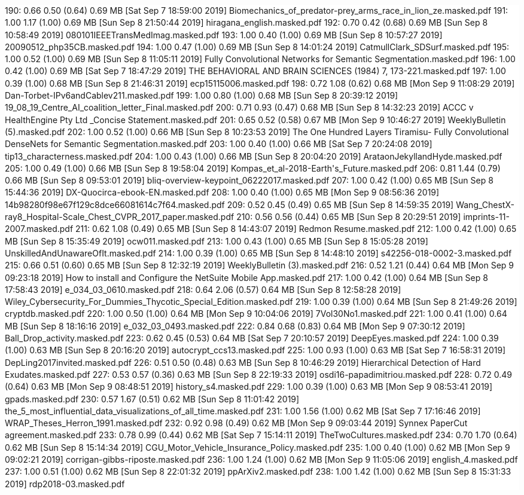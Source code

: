    190: 0.66  0.50 (0.64)  0.69 MB [Sat Sep  7 18:59:00 2019] Biomechanics_of_predator-prey_arms_race_in_lion_ze.masked.pdf
   191: 1.00  1.17 (1.00)  0.69 MB [Sun Sep  8 21:50:44 2019] hiragana_english.masked.pdf
   192: 0.70  0.42 (0.68)  0.69 MB [Sun Sep  8 10:58:49 2019] 080101IEEETransMedImag.masked.pdf
   193: 1.00  0.40 (1.00)  0.69 MB [Sun Sep  8 10:57:27 2019] 20090512_php35CB.masked.pdf
   194: 1.00  0.47 (1.00)  0.69 MB [Sun Sep  8 14:01:24 2019] CatmullClark_SDSurf.masked.pdf
   195: 1.00  0.52 (1.00)  0.69 MB [Sun Sep  8 11:05:11 2019] Fully Convolutional Networks for Semantic Segmentation.masked.pdf
   196: 1.00  0.42 (1.00)  0.69 MB [Sat Sep  7 18:47:29 2019] THE BEHAVIORAL AND BRAIN SCIENCES (1984) 7, 173-221.masked.pdf
   197: 1.00  0.39 (1.00)  0.68 MB [Sun Sep  8 21:46:31 2019] ecp15115006.masked.pdf
   198: 0.72  1.08 (0.62)  0.68 MB [Mon Sep  9 11:08:29 2019] Dan-Torbet-IPv6andCablev211.masked.pdf
   199: 1.00  0.80 (1.00)  0.68 MB [Sun Sep  8 20:39:12 2019] 19_08_19_Centre_AI_coalition_letter_Final.masked.pdf
   200: 0.71  0.93 (0.47)  0.68 MB [Sun Sep  8 14:32:23 2019] ACCC v HealthEngine Pty Ltd _Concise Statement.masked.pdf
   201: 0.65  0.52 (0.58)  0.67 MB [Mon Sep  9 10:46:27 2019] WeeklyBulletin (5).masked.pdf
   202: 1.00  0.52 (1.00)  0.66 MB [Sun Sep  8 10:23:53 2019] The One Hundred Layers Tiramisu- Fully Convolutional DenseNets for Semantic Segmentation.masked.pdf
   203: 1.00  0.40 (1.00)  0.66 MB [Sat Sep  7 20:24:08 2019] tip13_characterness.masked.pdf
   204: 1.00  0.43 (1.00)  0.66 MB [Sun Sep  8 20:04:20 2019] ArataonJekyllandHyde.masked.pdf
   205: 1.00  0.49 (1.00)  0.66 MB [Sun Sep  8 19:58:04 2019] Kompas_et_al-2018-Earth's_Future.masked.pdf
   206: 0.81  1.44 (0.79)  0.66 MB [Sun Sep  8 09:53:01 2019] bliq-overview-keypoint_06222017.masked.pdf
   207: 1.00  0.42 (1.00)  0.65 MB [Sun Sep  8 15:44:36 2019] DX-Quocirca-ebook-EN.masked.pdf
   208: 1.00  0.40 (1.00)  0.65 MB [Mon Sep  9 08:56:36 2019] 14b98280f98e67f129c8dce66081614c7f64.masked.pdf
   209: 0.52  0.45 (0.49)  0.65 MB [Sun Sep  8 14:59:35 2019] Wang_ChestX-ray8_Hospital-Scale_Chest_CVPR_2017_paper.masked.pdf
   210: 0.56  0.56 (0.44)  0.65 MB [Sun Sep  8 20:29:51 2019] imprints-11-2007.masked.pdf
   211: 0.62  1.08 (0.49)  0.65 MB [Sun Sep  8 14:43:07 2019] Redmon Resume.masked.pdf
   212: 1.00  0.42 (1.00)  0.65 MB [Sun Sep  8 15:35:49 2019] ocw011.masked.pdf
   213: 1.00  0.43 (1.00)  0.65 MB [Sun Sep  8 15:05:28 2019] UnskilledAndUnawareOfIt.masked.pdf
   214: 1.00  0.39 (1.00)  0.65 MB [Sun Sep  8 14:48:10 2019] s42256-018-0002-3.masked.pdf
   215: 0.66  0.51 (0.60)  0.65 MB [Sun Sep  8 12:32:19 2019] WeeklyBulletin (3).masked.pdf
   216: 0.52  1.21 (0.44)  0.64 MB [Mon Sep  9 09:23:18 2019] How to install and Configure the NetSuite Mobile App.masked.pdf
   217: 1.00  0.42 (1.00)  0.64 MB [Sun Sep  8 17:58:43 2019] e_034_03_0610.masked.pdf
   218: 0.64  2.06 (0.57)  0.64 MB [Sun Sep  8 12:58:28 2019] Wiley_Cybersecurity_For_Dummies_Thycotic_Special_Edition.masked.pdf
   219: 1.00  0.39 (1.00)  0.64 MB [Sun Sep  8 21:49:26 2019] cryptdb.masked.pdf
   220: 1.00  0.50 (1.00)  0.64 MB [Mon Sep  9 10:04:06 2019] 7Vol30No1.masked.pdf
   221: 1.00  0.41 (1.00)  0.64 MB [Sun Sep  8 18:16:16 2019] e_032_03_0493.masked.pdf
   222: 0.84  0.68 (0.83)  0.64 MB [Mon Sep  9 07:30:12 2019] Ball_Drop_activity.masked.pdf
   223: 0.62  0.45 (0.53)  0.64 MB [Sat Sep  7 20:10:57 2019] DeepEyes.masked.pdf
   224: 1.00  0.39 (1.00)  0.63 MB [Sun Sep  8 20:16:20 2019] autocrypt_ccs13.masked.pdf
   225: 1.00  0.93 (1.00)  0.63 MB [Sat Sep  7 16:58:31 2019] DepLing2017invited.masked.pdf
   226: 0.51  0.50 (0.48)  0.63 MB [Sun Sep  8 10:46:29 2019] Hierarchical Detection of Hard Exudates.masked.pdf
   227: 0.53  0.57 (0.36)  0.63 MB [Sun Sep  8 22:19:33 2019] osdi16-papadimitriou.masked.pdf
   228: 0.72  0.49 (0.64)  0.63 MB [Mon Sep  9 08:48:51 2019] history_s4.masked.pdf
   229: 1.00  0.39 (1.00)  0.63 MB [Mon Sep  9 08:53:41 2019] gpads.masked.pdf
   230: 0.57  1.67 (0.51)  0.62 MB [Sun Sep  8 11:01:42 2019] the_5_most_influential_data_visualizations_of_all_time.masked.pdf
   231: 1.00  1.56 (1.00)  0.62 MB [Sat Sep  7 17:16:46 2019] WRAP_Theses_Herron_1991.masked.pdf
   232: 0.92  0.98 (0.49)  0.62 MB [Mon Sep  9 09:03:44 2019] Synnex PaperCut agreement.masked.pdf
   233: 0.78  0.99 (0.44)  0.62 MB [Sat Sep  7 15:14:11 2019] TheTwoCultures.masked.pdf
   234: 0.70  1.70 (0.64)  0.62 MB [Sun Sep  8 15:14:34 2019] CGU_Motor_Vehicle_Insurance_Policy.masked.pdf
   235: 1.00  0.40 (1.00)  0.62 MB [Mon Sep  9 09:02:21 2019] corrigan-gibbs-riposte.masked.pdf
   236: 1.00  1.24 (1.00)  0.62 MB [Mon Sep  9 11:05:06 2019] english_4.masked.pdf
   237: 1.00  0.51 (1.00)  0.62 MB [Sun Sep  8 22:01:32 2019] ppArXiv2.masked.pdf
   238: 1.00  1.42 (1.00)  0.62 MB [Sun Sep  8 15:31:33 2019] rdp2018-03.masked.pdf
